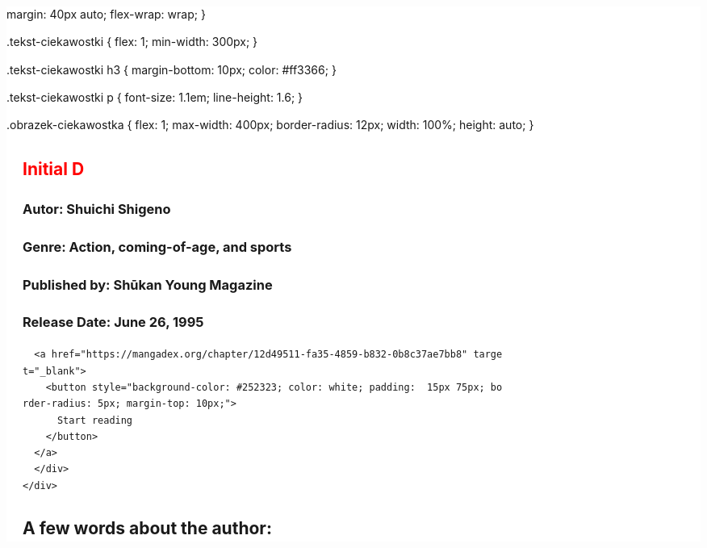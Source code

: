   margin: 40px auto;
  flex-wrap: wrap;
}

.tekst-ciekawostki {
  flex: 1;
  min-width: 300px;
}

.tekst-ciekawostki h3 {
  margin-bottom: 10px;
  color: #ff3366;
}

.tekst-ciekawostki p {
  font-size: 1.1em;
  line-height: 1.6;
}

.obrazek-ciekawostka {
  flex: 1;
  max-width: 400px;
  border-radius: 12px;
  width: 100%;
  height: auto;
}

 </style>      
      <div class="text" style="padding-left: 20px; max-width: 600px; text-align:left;">
        <h2 style="color: red;margin-right: 200px">Initial D</h2>
        <h3>Autor: Shuichi Shigeno   </h3>
        <h3>Genre: Action, coming-of-age, and sports</h3>
        <h3>Published by:  Shūkan Young Magazine</h3>
        <h3 style="margin-right: 200px; " >Release Date:  June 26, 1995</h3>
    


      <a href="https://mangadex.org/chapter/12d49511-fa35-4859-b832-0b8c37ae7bb8" target="_blank">
        <button style="background-color: #252323; color: white; padding:  15px 75px; border-radius: 5px; margin-top: 10px;">
          Start reading
        </button>
      </a>
      </div>
    </div>
  
<h2>A few words about the author:</h2>
     <style>
    .on {
      display: flex;
      justify-content: space-between;
      align-items: center;
      max-width: 1200px;
      margin: 0 auto;
    }
